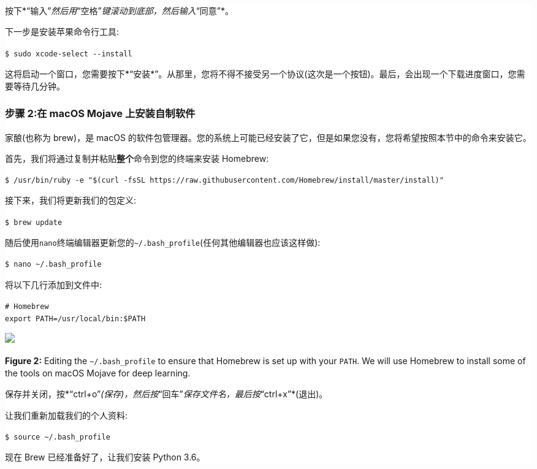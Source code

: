 按下*“输入”*然后用*“空格”*键滚动到底部，然后输入*“同意”*。

下一步是安装苹果命令行工具:

```
$ sudo xcode-select --install

```

这将启动一个窗口，您需要按下*“安装*”。从那里，您将不得不接受另一个协议(这次是一个按钮)。最后，会出现一个下载进度窗口，您需要等待几分钟。

### 步骤 2:在 macOS Mojave 上安装自制软件

家酿(也称为 brew)，是 macOS 的软件包管理器。您的系统上可能已经安装了它，但是如果您没有，您将希望按照本节中的命令来安装它。

首先，我们将通过复制并粘贴**整个**命令到您的终端来安装 Homebrew:

```
$ /usr/bin/ruby -e "$(curl -fsSL https://raw.githubusercontent.com/Homebrew/install/master/install)"

```

接下来，我们将更新我们的包定义:

```
$ brew update

```

随后使用`nano`终端编辑器更新您的`~/.bash_profile`(任何其他编辑器也应该这样做):

```
$ nano ~/.bash_profile

```

将以下几行添加到文件中:

```
# Homebrew
export PATH=/usr/local/bin:$PATH

```

[![](../Images/cc46f782bbe9cb547590f07e8feba878.png)](https://pyimagesearch.com/wp-content/uploads/2019/01/macos_mojave_dl_install_bashprofile_homebrew.jpg)

**Figure 2:** Editing the `~/.bash_profile` to ensure that Homebrew is set up with your `PATH`. We will use Homebrew to install some of the tools on macOS Mojave for deep learning.

保存并关闭，按*“ctrl+o”*(保存)，然后按*“回车”*保存文件名，最后按*“ctrl+x”*(退出)。

让我们重新加载我们的个人资料:

```
$ source ~/.bash_profile

```

现在 Brew 已经准备好了，让我们安装 Python 3.6。
